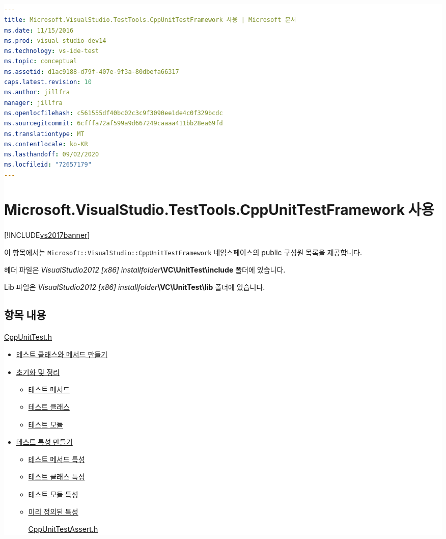 ```yaml
---
title: Microsoft.VisualStudio.TestTools.CppUnitTestFramework 사용 | Microsoft 문서
ms.date: 11/15/2016
ms.prod: visual-studio-dev14
ms.technology: vs-ide-test
ms.topic: conceptual
ms.assetid: d1ac9188-d79f-407e-9f3a-80dbefa66317
caps.latest.revision: 10
ms.author: jillfra
manager: jillfra
ms.openlocfilehash: c561555df40bc02c3c9f3090ee1de4c0f329bcdc
ms.sourcegitcommit: 6cfffa72af599a9d667249caaaa411bb28ea69fd
ms.translationtype: MT
ms.contentlocale: ko-KR
ms.lasthandoff: 09/02/2020
ms.locfileid: "72657179"
---
```

# <a name="using-microsoftvisualstudiotesttoolscppunittestframework"></a>Microsoft.VisualStudio.TestTools.CppUnitTestFramework 사용
[!INCLUDE[vs2017banner](../includes/vs2017banner.md)]

이 항목에서는 `Microsoft::VisualStudio::CppUnitTestFramework` 네임스페이스의 public 구성원 목록을 제공합니다.

 헤더 파일은  _VisualStudio2012 [x86] installfolder_**\VC\UnitTest\include** 폴더에 있습니다.

 Lib 파일은  _VisualStudio2012 [x86] installfolder_**\VC\UnitTest\lib** 폴더에 있습니다.

## <a name="in-this-topic"></a><a name="BKMK_In_this_topic"></a> 항목 내용
 [CppUnitTest.h](#BKMK_CppUnitTest_h)

- [테스트 클래스와 메서드 만들기](#BKMK_Create_test_classes_and_methods)

- [초기화 및 정리](#BKMK_Initialize_and_cleanup)

  - [테스트 메서드](#BKMK_Test_methods)

  - [테스트 클래스](#BKMK_Test_classes)

  - [테스트 모듈](#BKMK_Test_modules)

- [테스트 특성 만들기](#BKMK_Create_test_attributes)

  - [테스트 메서드 특성](#BKMK_Test_method_attributes)

  - [테스트 클래스 특성](#BKMK_Test_class_attributes)

  - [테스트 모듈 특성](#BKMK_Test_module_attributes)

  - [미리 정의된 특성](#BKMK_Pre_defined_attributes)

    [CppUnitTestAssert.h](#BKMK_CppUnitTestAssert_h)
